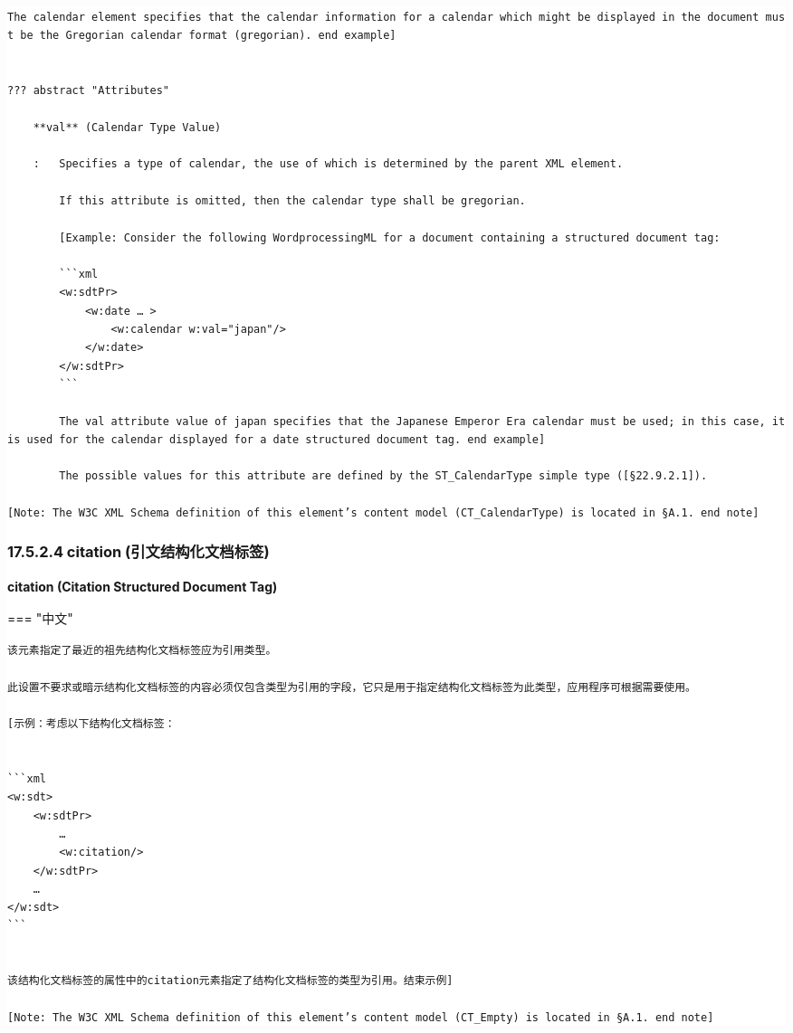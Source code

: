     The calendar element specifies that the calendar information for a calendar which might be displayed in the document must be the Gregorian calendar format (gregorian). end example]
    
    
    ??? abstract "Attributes"
    
        **val** (Calendar Type Value)
    
        :   Specifies a type of calendar, the use of which is determined by the parent XML element.
    
            If this attribute is omitted, then the calendar type shall be gregorian.
    
            [Example: Consider the following WordprocessingML for a document containing a structured document tag:
    
            ```xml
            <w:sdtPr>
                <w:date … >
                    <w:calendar w:val="japan"/>
                </w:date>
            </w:sdtPr>
            ```
            
            The val attribute value of japan specifies that the Japanese Emperor Era calendar must be used; in this case, it is used for the calendar displayed for a date structured document tag. end example]
            
            The possible values for this attribute are defined by the ST_CalendarType simple type ([§22.9.2.1]).
    
    [Note: The W3C XML Schema definition of this element’s content model (CT_CalendarType) is located in §A.1. end note]

### 17.5.2.4 citation (引文结构化文档标签)

**citation (Citation Structured Document Tag)**

=== "中文"

    该元素指定了最近的祖先结构化文档标签应为引用类型。
    
    此设置不要求或暗示结构化文档标签的内容必须仅包含类型为引用的字段，它只是用于指定结构化文档标签为此类型，应用程序可根据需要使用。
    
    [示例：考虑以下结构化文档标签：
    
    
    ```xml
    <w:sdt>
        <w:sdtPr>
            …
            <w:citation/>
        </w:sdtPr>
        …
    </w:sdt>
    ```
    
    
    该结构化文档标签的属性中的citation元素指定了结构化文档标签的类型为引用。结束示例]
    
    [Note: The W3C XML Schema definition of this element’s content model (CT_Empty) is located in §A.1. end note]
    